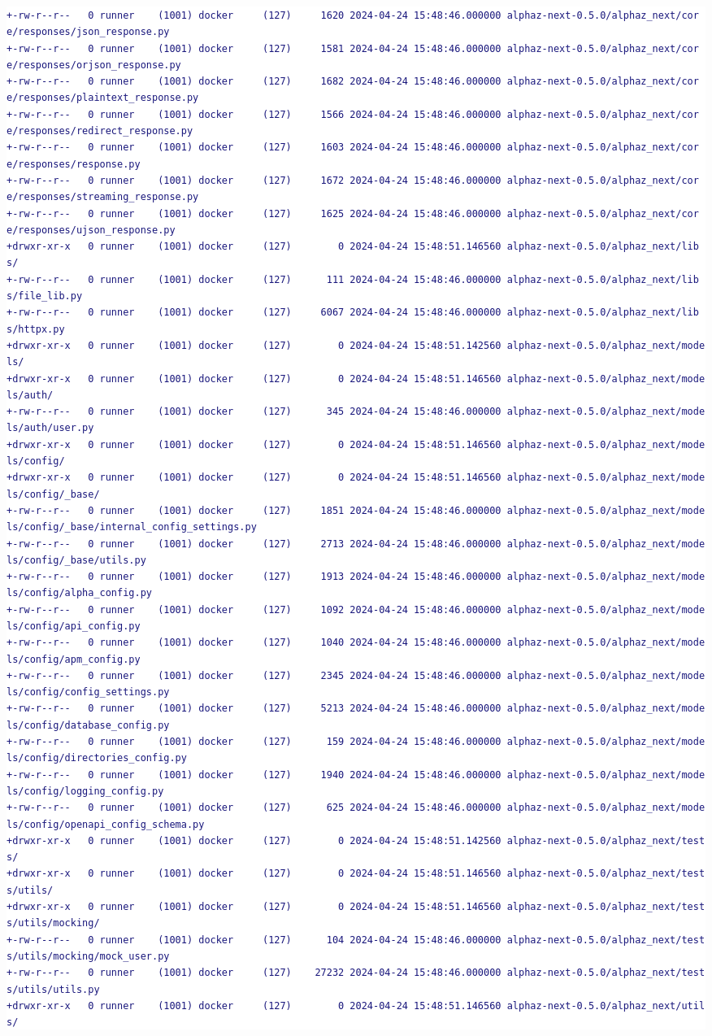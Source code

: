 ```diff
+-rw-r--r--   0 runner    (1001) docker     (127)     1620 2024-04-24 15:48:46.000000 alphaz-next-0.5.0/alphaz_next/core/responses/json_response.py
+-rw-r--r--   0 runner    (1001) docker     (127)     1581 2024-04-24 15:48:46.000000 alphaz-next-0.5.0/alphaz_next/core/responses/orjson_response.py
+-rw-r--r--   0 runner    (1001) docker     (127)     1682 2024-04-24 15:48:46.000000 alphaz-next-0.5.0/alphaz_next/core/responses/plaintext_response.py
+-rw-r--r--   0 runner    (1001) docker     (127)     1566 2024-04-24 15:48:46.000000 alphaz-next-0.5.0/alphaz_next/core/responses/redirect_response.py
+-rw-r--r--   0 runner    (1001) docker     (127)     1603 2024-04-24 15:48:46.000000 alphaz-next-0.5.0/alphaz_next/core/responses/response.py
+-rw-r--r--   0 runner    (1001) docker     (127)     1672 2024-04-24 15:48:46.000000 alphaz-next-0.5.0/alphaz_next/core/responses/streaming_response.py
+-rw-r--r--   0 runner    (1001) docker     (127)     1625 2024-04-24 15:48:46.000000 alphaz-next-0.5.0/alphaz_next/core/responses/ujson_response.py
+drwxr-xr-x   0 runner    (1001) docker     (127)        0 2024-04-24 15:48:51.146560 alphaz-next-0.5.0/alphaz_next/libs/
+-rw-r--r--   0 runner    (1001) docker     (127)      111 2024-04-24 15:48:46.000000 alphaz-next-0.5.0/alphaz_next/libs/file_lib.py
+-rw-r--r--   0 runner    (1001) docker     (127)     6067 2024-04-24 15:48:46.000000 alphaz-next-0.5.0/alphaz_next/libs/httpx.py
+drwxr-xr-x   0 runner    (1001) docker     (127)        0 2024-04-24 15:48:51.142560 alphaz-next-0.5.0/alphaz_next/models/
+drwxr-xr-x   0 runner    (1001) docker     (127)        0 2024-04-24 15:48:51.146560 alphaz-next-0.5.0/alphaz_next/models/auth/
+-rw-r--r--   0 runner    (1001) docker     (127)      345 2024-04-24 15:48:46.000000 alphaz-next-0.5.0/alphaz_next/models/auth/user.py
+drwxr-xr-x   0 runner    (1001) docker     (127)        0 2024-04-24 15:48:51.146560 alphaz-next-0.5.0/alphaz_next/models/config/
+drwxr-xr-x   0 runner    (1001) docker     (127)        0 2024-04-24 15:48:51.146560 alphaz-next-0.5.0/alphaz_next/models/config/_base/
+-rw-r--r--   0 runner    (1001) docker     (127)     1851 2024-04-24 15:48:46.000000 alphaz-next-0.5.0/alphaz_next/models/config/_base/internal_config_settings.py
+-rw-r--r--   0 runner    (1001) docker     (127)     2713 2024-04-24 15:48:46.000000 alphaz-next-0.5.0/alphaz_next/models/config/_base/utils.py
+-rw-r--r--   0 runner    (1001) docker     (127)     1913 2024-04-24 15:48:46.000000 alphaz-next-0.5.0/alphaz_next/models/config/alpha_config.py
+-rw-r--r--   0 runner    (1001) docker     (127)     1092 2024-04-24 15:48:46.000000 alphaz-next-0.5.0/alphaz_next/models/config/api_config.py
+-rw-r--r--   0 runner    (1001) docker     (127)     1040 2024-04-24 15:48:46.000000 alphaz-next-0.5.0/alphaz_next/models/config/apm_config.py
+-rw-r--r--   0 runner    (1001) docker     (127)     2345 2024-04-24 15:48:46.000000 alphaz-next-0.5.0/alphaz_next/models/config/config_settings.py
+-rw-r--r--   0 runner    (1001) docker     (127)     5213 2024-04-24 15:48:46.000000 alphaz-next-0.5.0/alphaz_next/models/config/database_config.py
+-rw-r--r--   0 runner    (1001) docker     (127)      159 2024-04-24 15:48:46.000000 alphaz-next-0.5.0/alphaz_next/models/config/directories_config.py
+-rw-r--r--   0 runner    (1001) docker     (127)     1940 2024-04-24 15:48:46.000000 alphaz-next-0.5.0/alphaz_next/models/config/logging_config.py
+-rw-r--r--   0 runner    (1001) docker     (127)      625 2024-04-24 15:48:46.000000 alphaz-next-0.5.0/alphaz_next/models/config/openapi_config_schema.py
+drwxr-xr-x   0 runner    (1001) docker     (127)        0 2024-04-24 15:48:51.142560 alphaz-next-0.5.0/alphaz_next/tests/
+drwxr-xr-x   0 runner    (1001) docker     (127)        0 2024-04-24 15:48:51.146560 alphaz-next-0.5.0/alphaz_next/tests/utils/
+drwxr-xr-x   0 runner    (1001) docker     (127)        0 2024-04-24 15:48:51.146560 alphaz-next-0.5.0/alphaz_next/tests/utils/mocking/
+-rw-r--r--   0 runner    (1001) docker     (127)      104 2024-04-24 15:48:46.000000 alphaz-next-0.5.0/alphaz_next/tests/utils/mocking/mock_user.py
+-rw-r--r--   0 runner    (1001) docker     (127)    27232 2024-04-24 15:48:46.000000 alphaz-next-0.5.0/alphaz_next/tests/utils/utils.py
+drwxr-xr-x   0 runner    (1001) docker     (127)        0 2024-04-24 15:48:51.146560 alphaz-next-0.5.0/alphaz_next/utils/
```